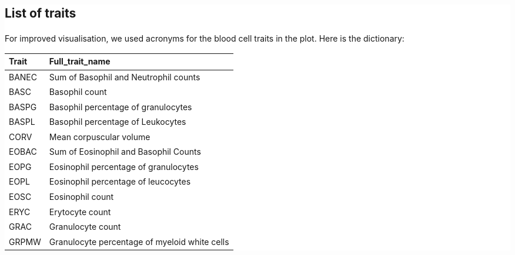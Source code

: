 
## List of traits

For improved visualisation, we used acronyms for the blood cell traits in the plot. Here is the dictionary:

<table class="table table-striped" style="width: auto !important; margin-left: auto; margin-right: auto;">
 <thead>
  <tr>
   <th style="text-align:left;"> Trait </th>
   <th style="text-align:left;"> Full_trait_name </th>
  </tr>
 </thead>
<tbody>
  <tr>
   <td style="text-align:left;"> BANEC </td>
   <td style="text-align:left;"> Sum of Basophil and Neutrophil counts </td>
  </tr>
  <tr>
   <td style="text-align:left;"> BASC </td>
   <td style="text-align:left;"> Basophil count </td>
  </tr>
  <tr>
   <td style="text-align:left;"> BASPG </td>
   <td style="text-align:left;"> Basophil percentage of granulocytes </td>
  </tr>
  <tr>
   <td style="text-align:left;"> BASPL </td>
   <td style="text-align:left;"> Basophil percentage of Leukocytes </td>
  </tr>
  <tr>
   <td style="text-align:left;"> CORV </td>
   <td style="text-align:left;"> Mean corpuscular volume </td>
  </tr>
  <tr>
   <td style="text-align:left;"> EOBAC </td>
   <td style="text-align:left;"> Sum of Eosinophil and Basophil Counts </td>
  </tr>
  <tr>
   <td style="text-align:left;"> EOPG </td>
   <td style="text-align:left;"> Eosinophil percentage of granulocytes </td>
  </tr>
  <tr>
   <td style="text-align:left;"> EOPL </td>
   <td style="text-align:left;"> Eosinophil percentage of leucocytes </td>
  </tr>
  <tr>
   <td style="text-align:left;"> EOSC </td>
   <td style="text-align:left;"> Eosinophil count </td>
  </tr>
  <tr>
   <td style="text-align:left;"> ERYC </td>
   <td style="text-align:left;"> Erytocyte count </td>
  </tr>
  <tr>
   <td style="text-align:left;"> GRAC </td>
   <td style="text-align:left;"> Granulocyte count </td>
  </tr>
  <tr>
   <td style="text-align:left;"> GRPMW </td>
   <td style="text-align:left;"> Granulocyte percentage of myeloid white cells </td>
  </tr>
  <tr>